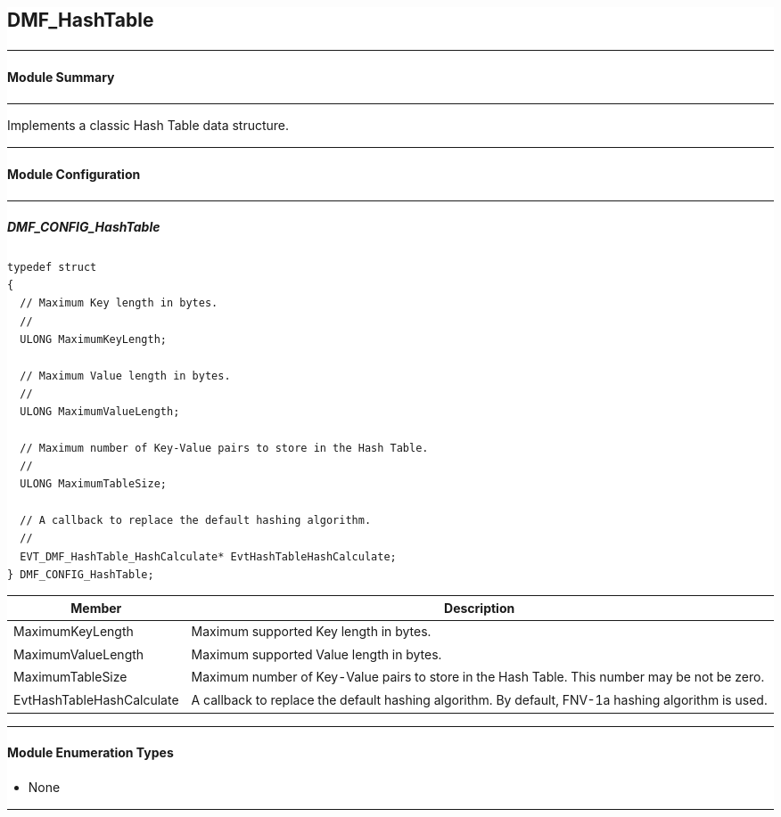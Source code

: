 ## DMF_HashTable

-----------------------------------------------------------------------------------------------------------------------------------

#### Module Summary

-----------------------------------------------------------------------------------------------------------------------------------

Implements a classic Hash Table data structure.

-----------------------------------------------------------------------------------------------------------------------------------

#### Module Configuration

-----------------------------------------------------------------------------------------------------------------------------------
##### DMF_CONFIG_HashTable
````
typedef struct
{
  // Maximum Key length in bytes.
  //
  ULONG MaximumKeyLength;

  // Maximum Value length in bytes.
  //
  ULONG MaximumValueLength;

  // Maximum number of Key-Value pairs to store in the Hash Table.
  //
  ULONG MaximumTableSize;

  // A callback to replace the default hashing algorithm.
  //
  EVT_DMF_HashTable_HashCalculate* EvtHashTableHashCalculate;
} DMF_CONFIG_HashTable;
````
Member | Description
----|----
MaximumKeyLength | Maximum supported Key length in bytes.
MaximumValueLength | Maximum supported Value length in bytes.
MaximumTableSize | Maximum number of Key-Value pairs to store in the Hash Table. This number may be not be zero.
EvtHashTableHashCalculate | A callback to replace the default hashing algorithm. By default, FNV-1a hashing algorithm is used.

-----------------------------------------------------------------------------------------------------------------------------------

#### Module Enumeration Types

* None

-----------------------------------------------------------------------------------------------------------------------------------
